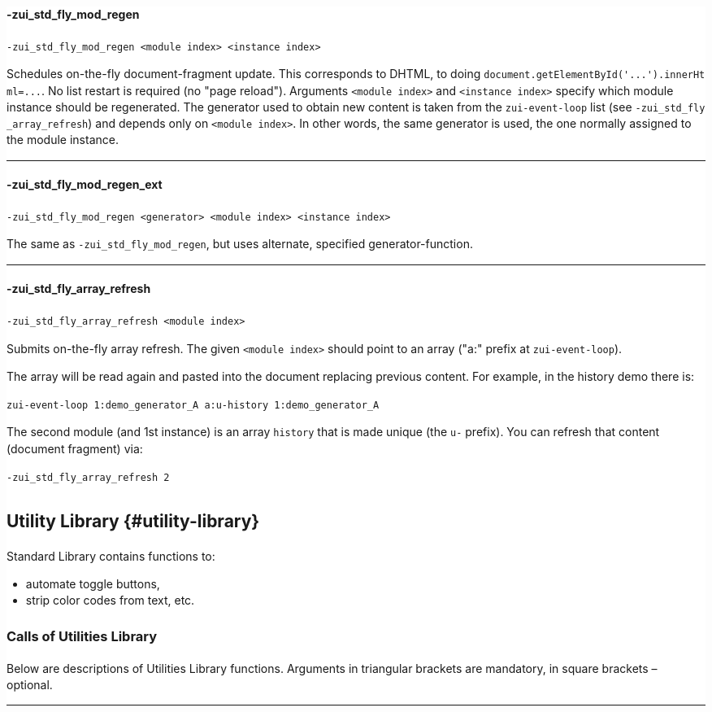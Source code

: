 
#### -zui_std_fly_mod_regen

```shell
-zui_std_fly_mod_regen <module index> <instance index>
```

Schedules on-the-fly document-fragment update. This corresponds to DHTML, to doing `document.getElementById('...').innerHtml=...`. No list restart is required (no "page reload"). Arguments `<module index>` and `<instance index>` specify which module instance should be regenerated. The generator used to obtain new content is taken from the `zui-event-loop` list (see `-zui_std_fly_array_refresh`) and depends only on `<module index>`. In other words, the same generator is used, the one normally assigned to the module instance.

---

#### -zui_std_fly_mod_regen_ext

```shell
-zui_std_fly_mod_regen <generator> <module index> <instance index>
```

The same as `-zui_std_fly_mod_regen`, but uses alternate, specified generator-function.

---

#### -zui_std_fly_array_refresh

```shell
-zui_std_fly_array_refresh <module index>
```

Submits on-the-fly array refresh. The given `<module index>` should point to an array ("a:" prefix at `zui-event-loop`).

The array will be read again and pasted into the document replacing previous content. For example, in the history demo there is:

```shell
zui-event-loop 1:demo_generator_A a:u-history 1:demo_generator_A
```

The second module (and 1st instance) is an array `history` that is made unique (the `u-` prefix). You can refresh that content (document fragment) via:

```shell
-zui_std_fly_array_refresh 2
```

## Utility Library {#utility-library}

Standard Library contains functions to:

- automate toggle buttons,
- strip color codes from text, etc.

### Calls of Utilities Library

Below are descriptions of Utilities Library functions. Arguments in triangular brackets are mandatory, in square brackets – optional.

---